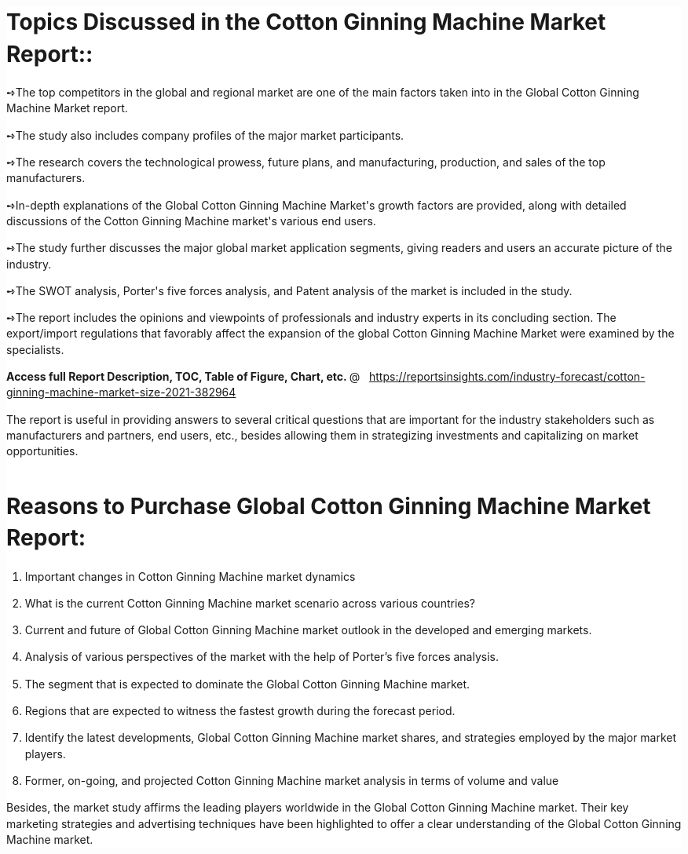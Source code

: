 # <strong>Topics Discussed in the Cotton Ginning Machine Market Report::</strong>

➺The top competitors in the global and regional market are one of the main factors taken into in the Global Cotton Ginning Machine Market report.

➺The study also includes company profiles of the major market participants.

➺The research covers the technological prowess, future plans, and manufacturing, production, and sales of the top manufacturers.

➺In-depth explanations of the Global Cotton Ginning Machine Market's growth factors are provided, along with detailed discussions of the Cotton Ginning Machine market's various end users.

➺The study further discusses the major global market application segments, giving readers and users an accurate picture of the industry.

➺The SWOT analysis, Porter's five forces analysis, and Patent analysis of the market is included in the study.

➺The report includes the opinions and viewpoints of professionals and industry experts in its concluding section. The export/import regulations that favorably affect the expansion of the global Cotton Ginning Machine Market were examined by the specialists.

<strong>Access full Report Description, TOC, Table of Figure, Chart, etc. </strong>@   <a href=https://reportsinsights.com/industry-forecast/cotton-ginning-machine-market-size-2021-382964 style=color:#0000ff;>https://reportsinsights.com/industry-forecast/cotton-ginning-machine-market-size-2021-382964</a>

The report is useful in providing answers to several critical questions that are important for the industry stakeholders such as manufacturers and partners, end users, etc., besides allowing them in strategizing investments and capitalizing on market opportunities.

# <strong>Reasons to Purchase Global Cotton Ginning Machine Market Report:</strong>

1. Important changes in Cotton Ginning Machine market dynamics

2. What is the current Cotton Ginning Machine market scenario across various countries?

3. Current and future of Global Cotton Ginning Machine market outlook in the developed and emerging markets.

4. Analysis of various perspectives of the market with the help of Porter’s five forces analysis.

5. The segment that is expected to dominate the Global Cotton Ginning Machine market.

6. Regions that are expected to witness the fastest growth during the forecast period.

7. Identify the latest developments, Global Cotton Ginning Machine market shares, and strategies employed by the major market players.

8. Former, on-going, and projected Cotton Ginning Machine market analysis in terms of volume and value

Besides, the market study affirms the leading players worldwide in the Global Cotton Ginning Machine market. Their key marketing strategies and advertising techniques have been highlighted to offer a clear understanding of the Global Cotton Ginning Machine market.

